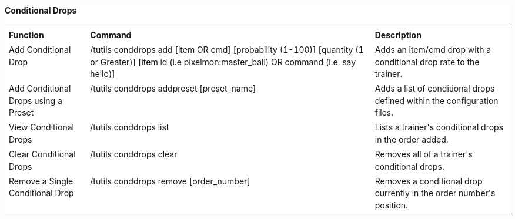 
<h4>Conditional Drops</h4>



<table>
  <tr>
   <td><strong>Function</strong>
   </td>
   <td><strong>Command</strong>
   </td>
   <td><strong>Description</strong>
   </td>
  </tr>
  <tr>
   <td>Add Conditional Drop
   </td>
   <td>/tutils conddrops add [item OR cmd] [probability (1-100)] [quantity (1 or Greater)] [item id (i.e pixelmon:master_ball) OR command (i.e. say hello)]
   </td>
   <td>Adds an item/cmd drop with a conditional drop rate to the trainer.
   </td>
  </tr>
  <tr>
   <td>Add Conditional Drops using a Preset
   </td>
   <td>/tutils conddrops addpreset [preset_name]
   </td>
   <td>Adds a list of conditional drops defined within the configuration files.
   </td>
  </tr>
  <tr>
   <td>View Conditional Drops
   </td>
   <td>/tutils conddrops list
   </td>
   <td>Lists a trainer's conditional drops in the order added.
   </td>
  </tr>
  <tr>
   <td>Clear Conditional Drops
   </td>
   <td>/tutils conddrops clear
   </td>
   <td>Removes all of a trainer's conditional drops.
   </td>
  </tr>
  <tr>
   <td>Remove a Single Conditional Drop
   </td>
   <td>/tutils conddrops remove [order_number]
   </td>
   <td>Removes a conditional drop currently in the order number's position.
   </td>
  </tr>
</table>
